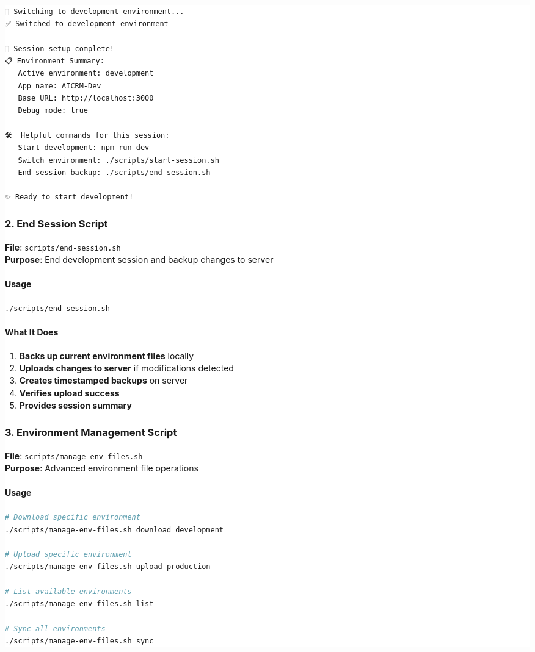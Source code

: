 ```
🔄 Switching to development environment...
✅ Switched to development environment

🎉 Session setup complete!
📋 Environment Summary:
   Active environment: development
   App name: AICRM-Dev
   Base URL: http://localhost:3000
   Debug mode: true

🛠️  Helpful commands for this session:
   Start development: npm run dev
   Switch environment: ./scripts/start-session.sh
   End session backup: ./scripts/end-session.sh

✨ Ready to start development!
```

### **2. End Session Script**
**File**: `scripts/end-session.sh`  
**Purpose**: End development session and backup changes to server

#### **Usage**
```bash
./scripts/end-session.sh
```

#### **What It Does**
1. **Backs up current environment files** locally
2. **Uploads changes to server** if modifications detected
3. **Creates timestamped backups** on server
4. **Verifies upload success**
5. **Provides session summary**

### **3. Environment Management Script**
**File**: `scripts/manage-env-files.sh`  
**Purpose**: Advanced environment file operations

#### **Usage**
```bash
# Download specific environment
./scripts/manage-env-files.sh download development

# Upload specific environment
./scripts/manage-env-files.sh upload production

# List available environments
./scripts/manage-env-files.sh list

# Sync all environments
./scripts/manage-env-files.sh sync
```
